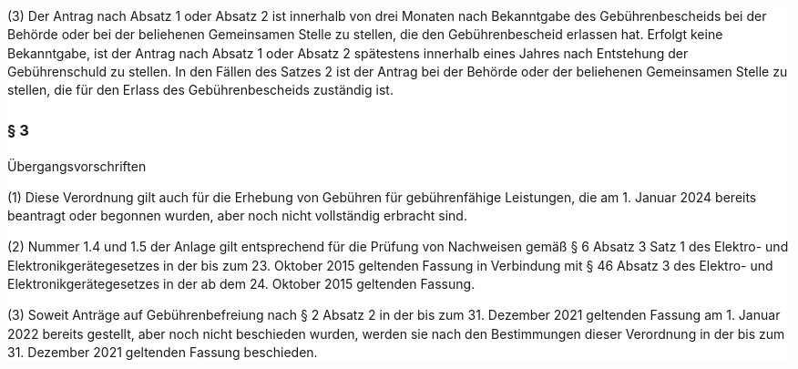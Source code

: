 </div>

<div class="jurAbsatz">

(3) Der Antrag nach Absatz 1 oder Absatz 2 ist innerhalb von drei
Monaten nach Bekanntgabe des Gebührenbescheids bei der Behörde oder bei
der beliehenen Gemeinsamen Stelle zu stellen, die den Gebührenbescheid
erlassen hat. Erfolgt keine Bekanntgabe, ist der Antrag nach Absatz 1
oder Absatz 2 spätestens innerhalb eines Jahres nach Entstehung der
Gebührenschuld zu stellen. In den Fällen des Satzes 2 ist der Antrag
bei der Behörde oder der beliehenen Gemeinsamen Stelle zu stellen, die
für den Erlass des Gebührenbescheids zuständig ist.

</div>

</div>

</div>

</div>

<span id="BJNR177600015BJNE000410360.html"></span>

### § 3  
Übergangsvorschriften

<div>

<div class="jnhtml">

<div>

<div class="jurAbsatz">

(1) Diese Verordnung gilt auch für die Erhebung von Gebühren für
gebührenfähige Leistungen, die am 1. Januar 2024 bereits beantragt oder
begonnen wurden, aber noch nicht vollständig erbracht sind.

</div>

<div class="jurAbsatz">

(2) Nummer 1.4 und 1.5 der Anlage gilt entsprechend für die Prüfung von
Nachweisen gemäß § 6 Absatz 3 Satz 1 des Elektro- und
Elektronikgerätegesetzes in der bis zum 23. Oktober 2015 geltenden
Fassung in Verbindung mit § 46 Absatz 3 des Elektro- und
Elektronikgerätegesetzes in der ab dem 24. Oktober 2015 geltenden
Fassung.

</div>

<div class="jurAbsatz">

(3) Soweit Anträge auf Gebührenbefreiung nach § 2 Absatz 2 in der bis
zum 31. Dezember 2021 geltenden Fassung am 1. Januar 2022 bereits
gestellt, aber noch nicht beschieden wurden, werden sie nach den
Bestimmungen dieser Verordnung in der bis zum 31. Dezember 2021
geltenden Fassung beschieden.
